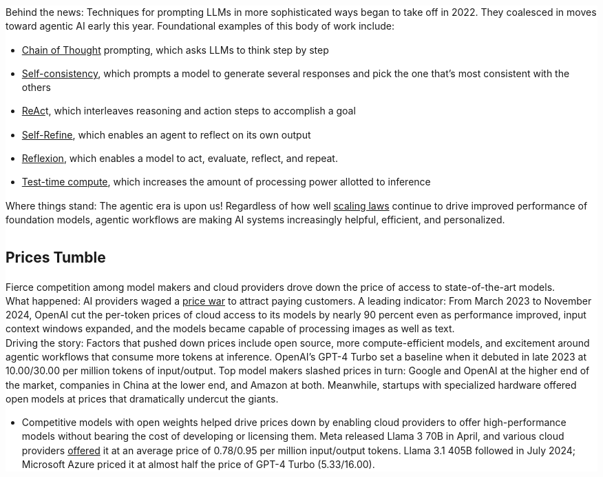 Behind the news: Techniques for prompting LLMs in more sophisticated ways began to take off in 2022. They coalesced in moves toward agentic AI early this year. Foundational examples of this body of work include:

*   [Chain of Thought](https://arxiv.org/abs/2201.11903?utm_campaign=The%20Batch&utm_source=hs_email&utm_medium=email&_hsenc=p2ANqtz-9yR1EabzTldI2z_JqfdnmFXgTbU9NOczlrI8y-a_W_E0y9-Bpb4brxLQbbUWoR-6oUfJqu) prompting, which asks LLMs to think step by step  
    
*   [Self-consistency](https://arxiv.org/abs/2203.11171?utm_campaign=The%20Batch&utm_source=hs_email&utm_medium=email&_hsenc=p2ANqtz-9yR1EabzTldI2z_JqfdnmFXgTbU9NOczlrI8y-a_W_E0y9-Bpb4brxLQbbUWoR-6oUfJqu), which prompts a model to generate several responses and pick the one that’s most consistent with the others
*   [ReAc](https://research.google/blog/react-synergizing-reasoning-and-acting-in-language-models/?utm_campaign=The%20Batch&utm_source=hs_email&utm_medium=email&_hsenc=p2ANqtz-9yR1EabzTldI2z_JqfdnmFXgTbU9NOczlrI8y-a_W_E0y9-Bpb4brxLQbbUWoR-6oUfJqu)t, which interleaves reasoning and action steps to accomplish a goal  
    
*   [Self-Refine](https://arxiv.org/abs/2303.17651?utm_campaign=The%20Batch&utm_source=hs_email&utm_medium=email&_hsenc=p2ANqtz-9yR1EabzTldI2z_JqfdnmFXgTbU9NOczlrI8y-a_W_E0y9-Bpb4brxLQbbUWoR-6oUfJqu), which enables an agent to reflect on its own output
*   [Reflexion](https://arxiv.org/abs/2303.11366?utm_campaign=The%20Batch&utm_source=hs_email&utm_medium=email&_hsenc=p2ANqtz-9yR1EabzTldI2z_JqfdnmFXgTbU9NOczlrI8y-a_W_E0y9-Bpb4brxLQbbUWoR-6oUfJqu), which enables a model to act, evaluate, reflect, and repeat.  
    
*   [Test-time compute](https://arxiv.org/abs/2408.03314?utm_campaign=The%20Batch&utm_source=hs_email&utm_medium=email&_hsenc=p2ANqtz-9yR1EabzTldI2z_JqfdnmFXgTbU9NOczlrI8y-a_W_E0y9-Bpb4brxLQbbUWoR-6oUfJqu), which increases the amount of processing power allotted to inference

Where things stand: The agentic era is upon us! Regardless of how well [scaling laws](https://www.deeplearning.ai/the-batch/ai-giants-rethink-model-training-strategy-as-scaling-laws-break-down/?utm_campaign=The%20Batch&utm_source=hs_email&utm_medium=email&_hsenc=p2ANqtz-9yR1EabzTldI2z_JqfdnmFXgTbU9NOczlrI8y-a_W_E0y9-Bpb4brxLQbbUWoR-6oUfJqu) continue to drive improved performance of foundation models, agentic workflows are making AI systems increasingly helpful, efficient, and personalized.

Prices Tumble
-------------

Fierce competition among model makers and cloud providers drove down the price of access to state-of-the-art models.  
What happened: AI providers waged a [price war](https://www.deeplearning.ai/the-batch/ai-model-prices-drop-as-competition-heats-up/?utm_campaign=The%20Batch&utm_source=hs_email&utm_medium=email&_hsenc=p2ANqtz-9yR1EabzTldI2z_JqfdnmFXgTbU9NOczlrI8y-a_W_E0y9-Bpb4brxLQbbUWoR-6oUfJqu) to attract paying customers. A leading indicator: From March 2023 to November 2024, OpenAI cut the per-token prices of cloud access to its models by nearly 90 percent even as performance improved, input context windows expanded, and the models became capable of processing images as well as text.  
Driving the story: Factors that pushed down prices include open source, more compute-efficient models, and excitement around agentic workflows that consume more tokens at inference. OpenAI’s GPT-4 Turbo set a baseline when it debuted in late 2023 at $10.00/$30.00 per million tokens of input/output. Top model makers slashed prices in turn: Google and OpenAI at the higher end of the market, companies in China at the lower end, and Amazon at both. Meanwhile, startups with specialized hardware offered open models at prices that dramatically undercut the giants.

*   Competitive models with open weights helped drive prices down by enabling cloud providers to offer high-performance models without bearing the cost of developing or licensing them. Meta released Llama 3 70B in April, and various cloud providers [offered](https://web.archive.org/web/20240516110127/https://artificialanalysis.ai/models/llama-3-instruct-70b?utm_campaign=The%20Batch&utm_source=hs_email&utm_medium=email&_hsenc=p2ANqtz-9yR1EabzTldI2z_JqfdnmFXgTbU9NOczlrI8y-a_W_E0y9-Bpb4brxLQbbUWoR-6oUfJqu) it at an average price of $0.78/$0.95 per million input/output tokens. Llama 3.1 405B followed in July 2024; Microsoft Azure priced it at almost half the price of GPT-4 Turbo ($5.33/$16.00).
    
